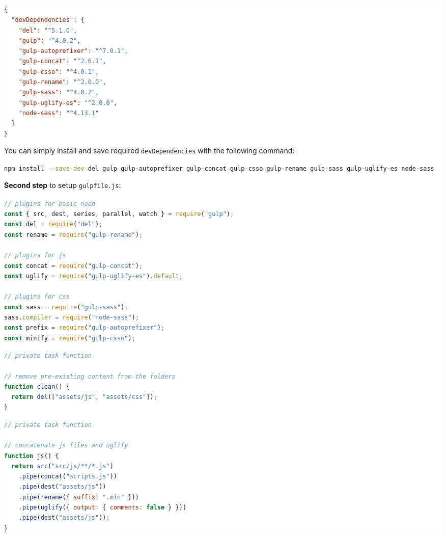 ```json
{
  "devDependencies": {
    "del": "^5.1.0",
    "gulp": "^4.0.2",
    "gulp-autoprefixer": "^7.0.1",
    "gulp-concat": "^2.6.1",
    "gulp-csso": "^4.0.1",
    "gulp-rename": "^2.0.0",
    "gulp-sass": "^4.0.2",
    "gulp-uglify-es": "^2.0.0",
    "node-sass": "^4.13.1"
  }
}
```

You can simply install and save required `devDependencies` with the following command:

```bash
npm install --save-dev del gulp gulp-autoprefixer gulp-concat gulp-csso gulp-rename gulp-sass gulp-uglify-es node-sass
```

**Second step** to setup `gulpfile.js`:

```js
// plugins for basic need
const { src, dest, series, parallel, watch } = require("gulp");
const del = require("del");
const rename = require("gulp-rename");

// plugins for js
const concat = require("gulp-concat");
const uglify = require("gulp-uglify-es").default;

// plugins for css
const sass = require("gulp-sass");
sass.compiler = require("node-sass");
const prefix = require("gulp-autoprefixer");
const minify = require("gulp-csso");
```

```js
// private task function

// remove pre-existing content from the folders
function clean() {
  return del(["assets/js", "assets/css"]);
}
```

```js
// private task function

// concatenate js files and uglify
function js() {
  return src("src/js/**/*.js")
    .pipe(concat("scripts.js"))
    .pipe(dest("assets/js"))
    .pipe(rename({ suffix: ".min" }))
    .pipe(uglify({ output: { comments: false } }))
    .pipe(dest("assets/js"));
}
```
